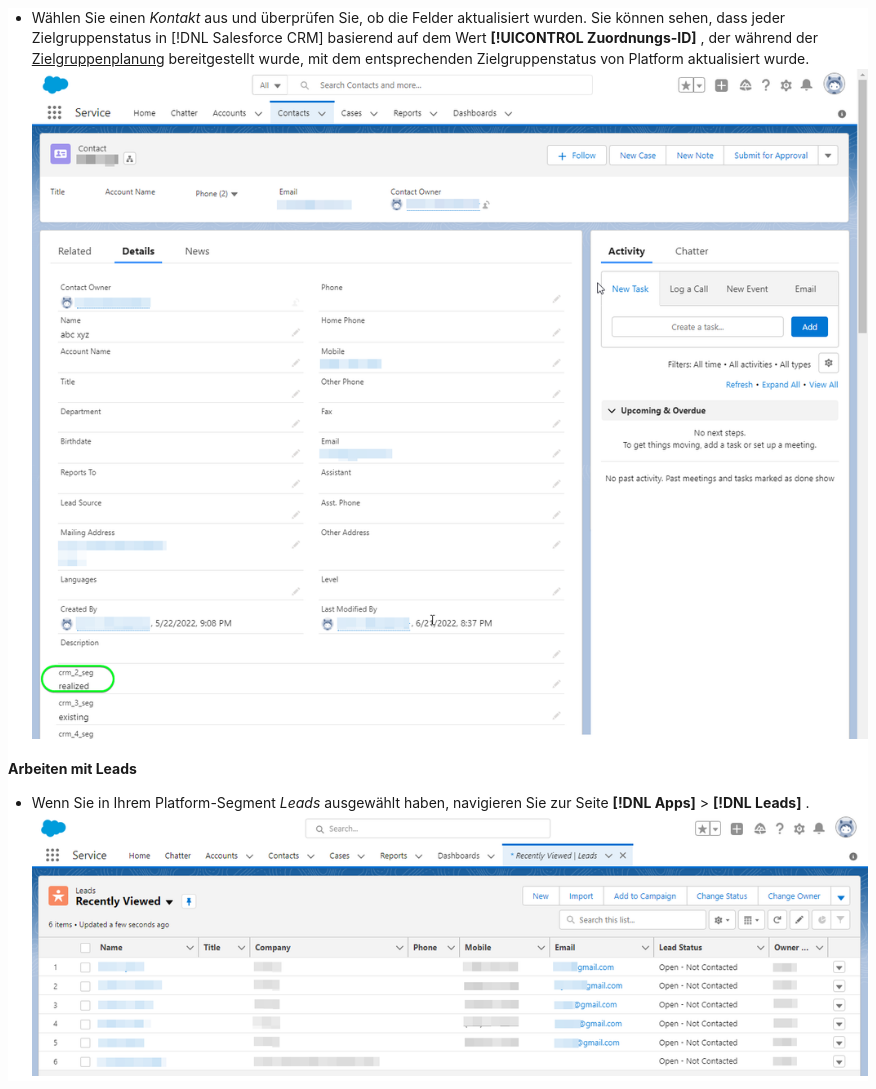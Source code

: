    * Wählen Sie einen *Kontakt* aus und überprüfen Sie, ob die Felder aktualisiert wurden. Sie können sehen, dass jeder Zielgruppenstatus in [!DNL Salesforce CRM] basierend auf dem Wert **[!UICONTROL Zuordnungs-ID]** , der während der [Zielgruppenplanung](#schedule-segment-export-example) bereitgestellt wurde, mit dem entsprechenden Zielgruppenstatus von Platform aktualisiert wurde.
     ![Salesforce CRM-Screenshot mit der Seite &quot;Kontaktdetails&quot;mit aktualisierten Zielgruppenstatus.](../../assets/catalog/crm/salesforce/contact-info.png)

   **Arbeiten mit Leads**

   * Wenn Sie in Ihrem Platform-Segment *Leads* ausgewählt haben, navigieren Sie zur Seite **[!DNL Apps]** > **[!DNL Leads]** .
     ![Salesforce CRM-Screenshot mit der Leads-Seite mit den Profilen aus dem Segment.](../../assets/catalog/crm/salesforce/leads.png)
